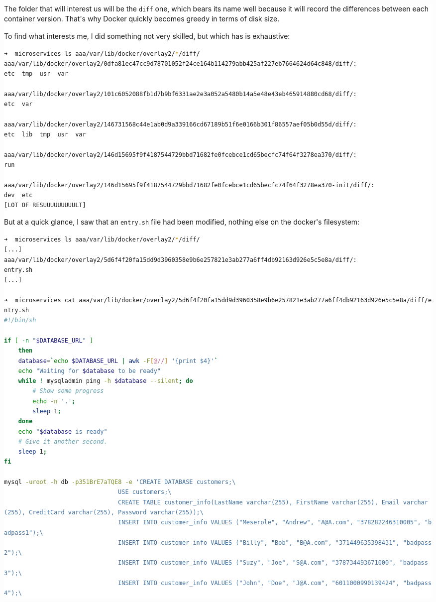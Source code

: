 The folder that will interest us will be the `diff` one, which bears its name well because it will record the differences between each container version. That's why Docker quickly becomes greedy in terms of disk size.

To find what interests me, I did something not very skilled, but which has is exhaustive:

```bash
➜  microservices ls aaa/var/lib/docker/overlay2/*/diff/
aaa/var/lib/docker/overlay2/0dfa81ec47cc9d78701052f24ce164b114279abb425af227eb7664624d64c848/diff/:
etc  tmp  usr  var

aaa/var/lib/docker/overlay2/101c6052088fb1d7b9bf6331ae2e3a052a5480b14a5e48e43eb465914880cd68/diff/:
etc  var

aaa/var/lib/docker/overlay2/146731568c44e1ab0d9a339166cd67189b51f6e0166b301f86557aef05b0d55d/diff/:
etc  lib  tmp  usr  var

aaa/var/lib/docker/overlay2/146d15695f9f4187544729bbd71682fe0fcebce1cd65becfc74f64f3278ea370/diff/:
run

aaa/var/lib/docker/overlay2/146d15695f9f4187544729bbd71682fe0fcebce1cd65becfc74f64f3278ea370-init/diff/:
dev  etc
[LOT OF RESUUUUUUUUULT]
```

But at a quick glance, I saw that an `entry.sh` file had been modified, nothing else on the docker's filesystem:

```bash
➜  microservices ls aaa/var/lib/docker/overlay2/*/diff/
[...]
aaa/var/lib/docker/overlay2/5d6f4f20fa15dd9d3960358e9b6e257821e3ab277a6ff4db92163d926e5c5e8a/diff/:
entry.sh
[...]

➜  microservices cat aaa/var/lib/docker/overlay2/5d6f4f20fa15dd9d3960358e9b6e257821e3ab277a6ff4db92163d926e5c5e8a/diff/entry.sh 
#!/bin/sh

if [ -n "$DATABASE_URL" ]
    then
    database=`echo $DATABASE_URL | awk -F[@//] '{print $4}'`
    echo "Waiting for $database to be ready"
    while ! mysqladmin ping -h $database --silent; do
        # Show some progress
        echo -n '.';
        sleep 1;
    done
    echo "$database is ready"
    # Give it another second.
    sleep 1;
fi

mysql -uroot -h db -p351BrE7aTQE8 -e 'CREATE DATABASE customers;\
                                USE customers;\
                                CREATE TABLE customer_info(LastName varchar(255), FirstName varchar(255), Email varchar(255), CreditCard varchar(255), Password varchar(255));\
                                INSERT INTO customer_info VALUES ("Meserole", "Andrew", "A@A.com", "378282246310005", "badpass1");\
                                INSERT INTO customer_info VALUES ("Billy", "Bob", "B@A.com", "371449635398431", "badpass2");\
                                INSERT INTO customer_info VALUES ("Suzy", "Joe", "S@A.com", "378734493671000", "badpass3");\
                                INSERT INTO customer_info VALUES ("John", "Doe", "J@A.com", "6011000990139424", "badpass4");\
```
